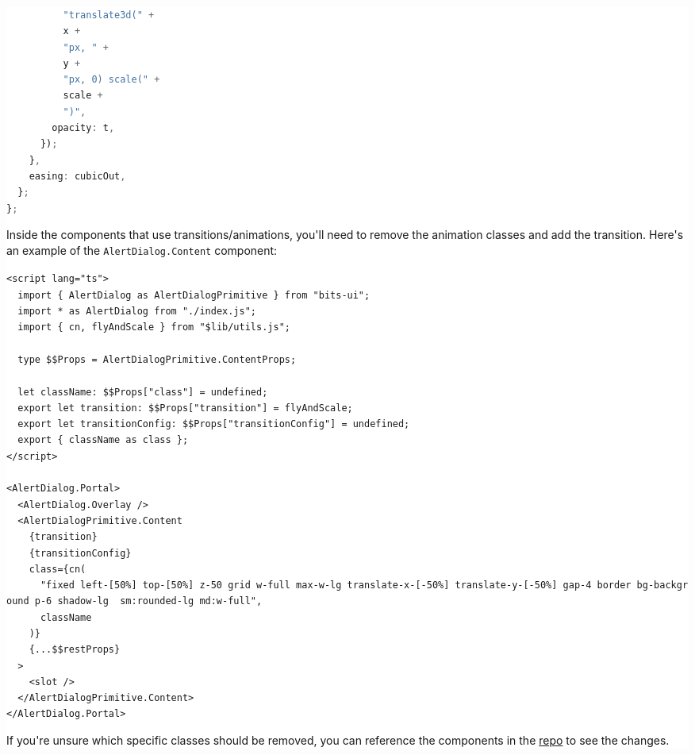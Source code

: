 ```ts title="src/lib/utils.ts"
          "translate3d(" +
          x +
          "px, " +
          y +
          "px, 0) scale(" +
          scale +
          ")",
        opacity: t,
      });
    },
    easing: cubicOut,
  };
};
```

Inside the components that use transitions/animations, you'll need to remove the animation classes and add the transition. Here's an example of the `AlertDialog.Content` component:

```svelte title="src/lib/components/ui/alert-dialog-content.svelte"
<script lang="ts">
  import { AlertDialog as AlertDialogPrimitive } from "bits-ui";
  import * as AlertDialog from "./index.js";
  import { cn, flyAndScale } from "$lib/utils.js";

  type $$Props = AlertDialogPrimitive.ContentProps;

  let className: $$Props["class"] = undefined;
  export let transition: $$Props["transition"] = flyAndScale;
  export let transitionConfig: $$Props["transitionConfig"] = undefined;
  export { className as class };
</script>

<AlertDialog.Portal>
  <AlertDialog.Overlay />
  <AlertDialogPrimitive.Content
    {transition}
    {transitionConfig}
    class={cn(
      "fixed left-[50%] top-[50%] z-50 grid w-full max-w-lg translate-x-[-50%] translate-y-[-50%] gap-4 border bg-background p-6 shadow-lg  sm:rounded-lg md:w-full",
      className
    )}
    {...$$restProps}
  >
    <slot />
  </AlertDialogPrimitive.Content>
</AlertDialog.Portal>
```

If you're unsure which specific classes should be removed, you can reference the components in the [repo](https://github.com/huntabyte/shadcn-svelte/tree/main/sites/docs/src/lib/registry/) to see the changes.
